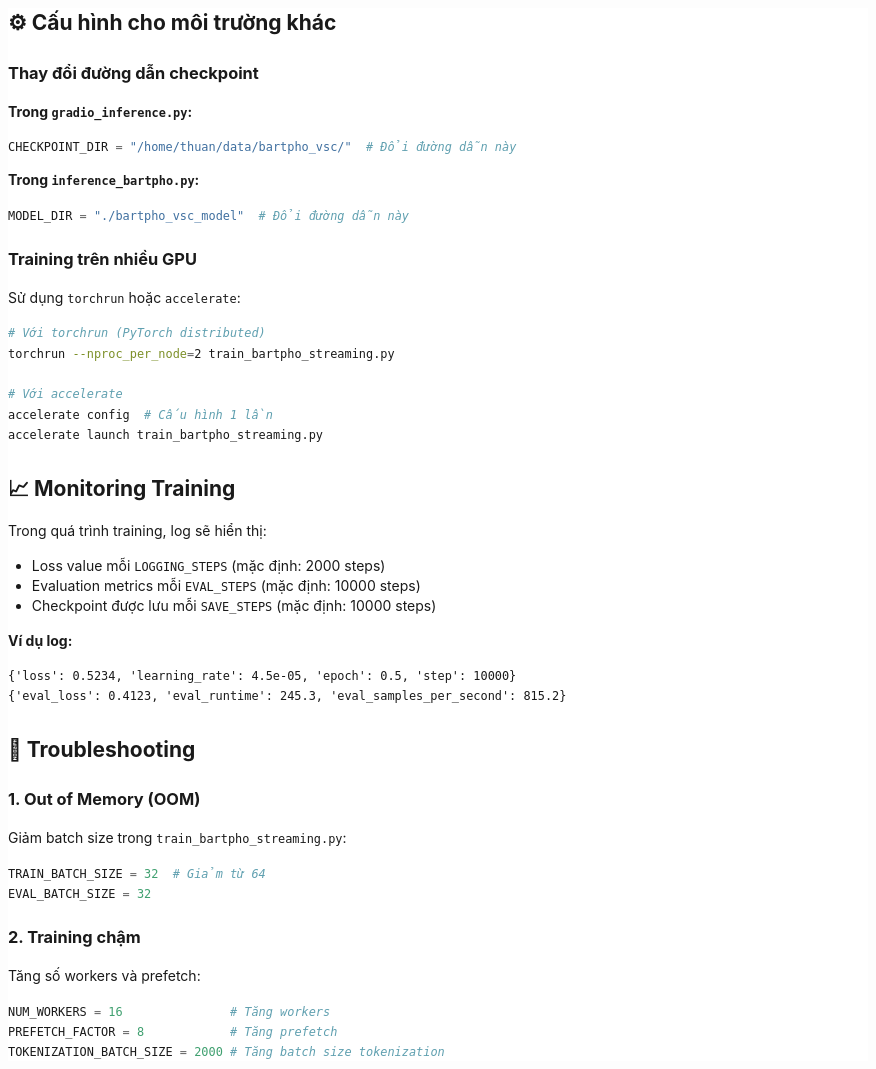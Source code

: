 ## ⚙️ Cấu hình cho môi trường khác

### Thay đổi đường dẫn checkpoint

**Trong `gradio_inference.py`:**
```python
CHECKPOINT_DIR = "/home/thuan/data/bartpho_vsc/"  # Đổi đường dẫn này
```

**Trong `inference_bartpho.py`:**
```python
MODEL_DIR = "./bartpho_vsc_model"  # Đổi đường dẫn này
```

### Training trên nhiều GPU

Sử dụng `torchrun` hoặc `accelerate`:

```bash
# Với torchrun (PyTorch distributed)
torchrun --nproc_per_node=2 train_bartpho_streaming.py

# Với accelerate
accelerate config  # Cấu hình 1 lần
accelerate launch train_bartpho_streaming.py
```

## 📈 Monitoring Training

Trong quá trình training, log sẽ hiển thị:
- Loss value mỗi `LOGGING_STEPS` (mặc định: 2000 steps)
- Evaluation metrics mỗi `EVAL_STEPS` (mặc định: 10000 steps)
- Checkpoint được lưu mỗi `SAVE_STEPS` (mặc định: 10000 steps)

**Ví dụ log:**
```
{'loss': 0.5234, 'learning_rate': 4.5e-05, 'epoch': 0.5, 'step': 10000}
{'eval_loss': 0.4123, 'eval_runtime': 245.3, 'eval_samples_per_second': 815.2}
```

## 🐛 Troubleshooting

### 1. Out of Memory (OOM)

Giảm batch size trong `train_bartpho_streaming.py`:
```python
TRAIN_BATCH_SIZE = 32  # Giảm từ 64
EVAL_BATCH_SIZE = 32
```

### 2. Training chậm

Tăng số workers và prefetch:
```python
NUM_WORKERS = 16               # Tăng workers
PREFETCH_FACTOR = 8            # Tăng prefetch
TOKENIZATION_BATCH_SIZE = 2000 # Tăng batch size tokenization
```
